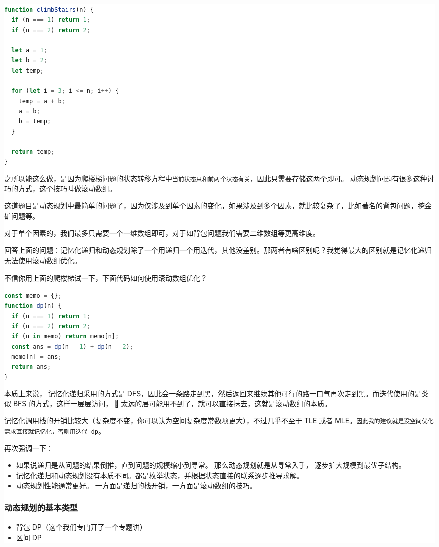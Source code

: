 ```js
function climbStairs(n) {
  if (n === 1) return 1;
  if (n === 2) return 2;

  let a = 1;
  let b = 2;
  let temp;

  for (let i = 3; i <= n; i++) {
    temp = a + b;
    a = b;
    b = temp;
  }

  return temp;
}
```

之所以能这么做，是因为爬楼梯问题的状态转移方程中`当前状态只和前两个状态有关`，因此只需要存储这两个即可。 动态规划问题有很多这种讨巧的方式，这个技巧叫做滚动数组。

这道题目是动态规划中最简单的问题了，因为仅涉及到单个因素的变化，如果涉及到多个因素，就比较复杂了，比如著名的背包问题，挖金矿问题等。

对于单个因素的，我们最多只需要一个一维数组即可，对于如背包问题我们需要二维数组等更高维度。

回答上面的问题：记忆化递归和动态规划除了一个用递归一个用迭代，其他没差别。那两者有啥区别呢？我觉得最大的区别就是记忆化递归无法使用滚动数组优化。

不信你用上面的爬楼梯试一下，下面代码如何使用滚动数组优化？

```js
const memo = {};
function dp(n) {
  if (n === 1) return 1;
  if (n === 2) return 2;
  if (n in memo) return memo[n];
  const ans = dp(n - 1) + dp(n - 2);
  memo[n] = ans;
  return ans;
}
```

本质上来说， 记忆化递归采用的方式是 DFS，因此会一条路走到黑，然后返回来继续其他可行的路一口气再次走到黑。而迭代使用的是类似 BFS 的方式，这样一层层访问，  太远的层可能用不到了，就可以直接抹去，这就是滚动数组的本质。

记忆化调用栈的开销比较大（复杂度不变，你可以认为空间复杂度常数项更大），不过几乎不至于 TLE 或者 MLE。`因此我的建议就是没空间优化需求直接就记忆化，否则用迭代 dp`。

再次强调一下：

- 如果说递归是从问题的结果倒推，直到问题的规模缩小到寻常。 那么动态规划就是从寻常入手， 逐步扩大规模到最优子结构。
- 记忆化递归和动态规划没有本质不同。都是枚举状态，并根据状态直接的联系逐步推导求解。
- 动态规划性能通常更好。 一方面是递归的栈开销，一方面是滚动数组的技巧。

### 动态规划的基本类型

- 背包 DP（这个我们专门开了一个专题讲）
- 区间 DP
